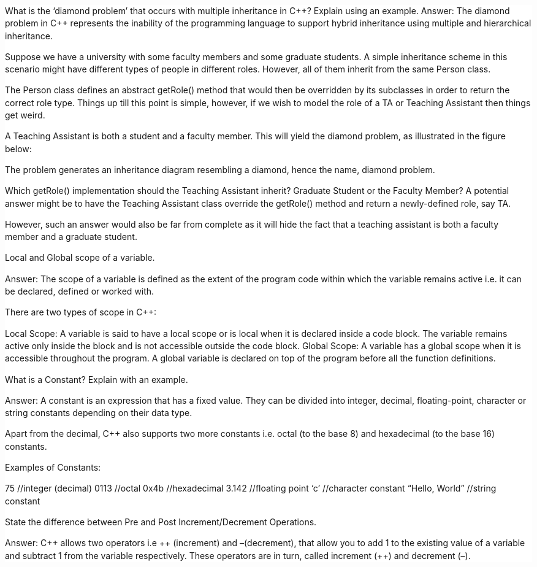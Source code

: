 What is the ‘diamond problem’ that occurs with multiple inheritance in C++? Explain using an example.
Answer: The diamond problem in C++ represents the inability of the programming language to support hybrid inheritance using multiple and hierarchical inheritance.

Suppose we have a university with some faculty members and some graduate students. A simple inheritance scheme in this scenario might have different types of people in different roles. However, all of them inherit from the same Person class.

The Person class defines an abstract getRole() method that would then be overridden by its subclasses in order to return the correct role type. Things up till this point is simple, however, if we wish to model the role of a TA or Teaching Assistant then things get weird.

A Teaching Assistant is both a student and a faculty member. This will yield the diamond problem, as illustrated in the figure below:

The problem generates an inheritance diagram resembling a diamond, hence the name, diamond problem.

Which getRole() implementation should the Teaching Assistant inherit? Graduate Student or the Faculty Member? A potential answer might be to have the Teaching Assistant class override the getRole() method and return a newly-defined role, say TA.

However, such an answer would also be far from complete as it will hide the fact that a teaching assistant is both a faculty member and a graduate student.

Local and Global scope of a variable.

Answer: The scope of a variable is defined as the extent of the program code within which the variable remains active i.e. it can be declared, defined or worked with.

There are two types of scope in C++:

Local Scope: A variable is said to have a local scope or is local when it is declared inside a code block. The variable remains active only inside the block and is not accessible outside the code block.
Global Scope: A variable has a global scope when it is accessible throughout the program. A global variable is declared on top of the program before all the function definitions.

What is a Constant? Explain with an example.

Answer: A constant is an expression that has a fixed value. They can be divided into integer, decimal, floating-point, character or string constants depending on their data type.

Apart from the decimal, C++ also supports two more constants i.e. octal (to the base 8) and hexadecimal (to the base 16) constants.

Examples of Constants:

75 //integer (decimal)
0113 //octal
0x4b //hexadecimal
3.142 //floating point
‘c’ //character constant
“Hello, World” //string constant

State the difference between Pre and Post Increment/Decrement Operations.

Answer: C++ allows two operators i.e ++ (increment) and –(decrement), that allow you to add 1 to the existing value of a variable and subtract 1 from the variable respectively. These operators are in turn, called increment (++) and decrement (–).
